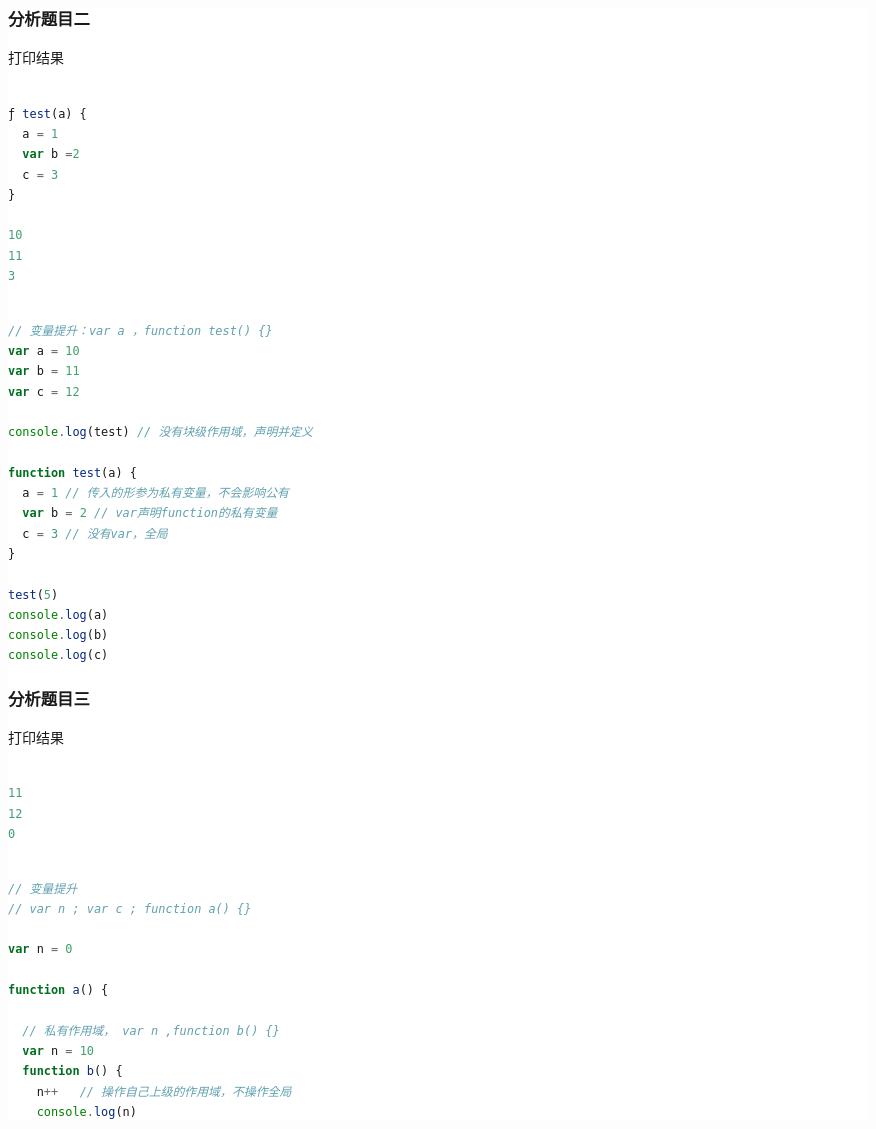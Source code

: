 ### 分析题目二

打印结果

```javascript

ƒ test(a) {
  a = 1
  var b =2
  c = 3
}

10
11
3

```

```javascript

// 变量提升：var a ，function test() {}
var a = 10
var b = 11
var c = 12

console.log(test) // 没有块级作用域，声明并定义

function test(a) {
  a = 1 // 传入的形参为私有变量，不会影响公有
  var b = 2 // var声明function的私有变量
  c = 3 // 没有var，全局
}

test(5)
console.log(a)
console.log(b)
console.log(c)

```


### 分析题目三

打印结果

```javascript

11
12
0

```

```javascript

// 变量提升
// var n ; var c ; function a() {}

var n = 0

function a() {

  // 私有作用域， var n ,function b() {}
  var n = 10
  function b() {
    n++   // 操作自己上级的作用域，不操作全局
    console.log(n)
```